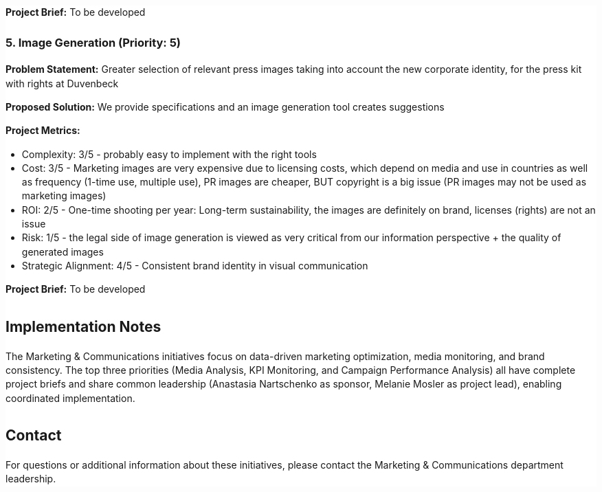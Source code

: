 **Project Brief:**
To be developed

### 5. Image Generation (Priority: 5)

**Problem Statement:**
Greater selection of relevant press images taking into account the new corporate identity, for the press kit with rights at Duvenbeck

**Proposed Solution:**
We provide specifications and an image generation tool creates suggestions

**Project Metrics:**

- Complexity: 3/5 - probably easy to implement with the right tools
- Cost: 3/5 - Marketing images are very expensive due to licensing costs, which depend on media and use in countries as well as frequency (1-time use, multiple use), PR images are cheaper, BUT copyright is a big issue (PR images may not be used as marketing images)
- ROI: 2/5 - One-time shooting per year: Long-term sustainability, the images are definitely on brand, licenses (rights) are not an issue
- Risk: 1/5 - the legal side of image generation is viewed as very critical from our information perspective + the quality of generated images
- Strategic Alignment: 4/5 - Consistent brand identity in visual communication

**Project Brief:**
To be developed

## Implementation Notes

The Marketing & Communications initiatives focus on data-driven marketing optimization, media monitoring, and brand consistency. The top three priorities (Media Analysis, KPI Monitoring, and Campaign Performance Analysis) all have complete project briefs and share common leadership (Anastasia Nartschenko as sponsor, Melanie Mosler as project lead), enabling coordinated implementation.

## Contact

For questions or additional information about these initiatives, please contact the Marketing & Communications department leadership.
